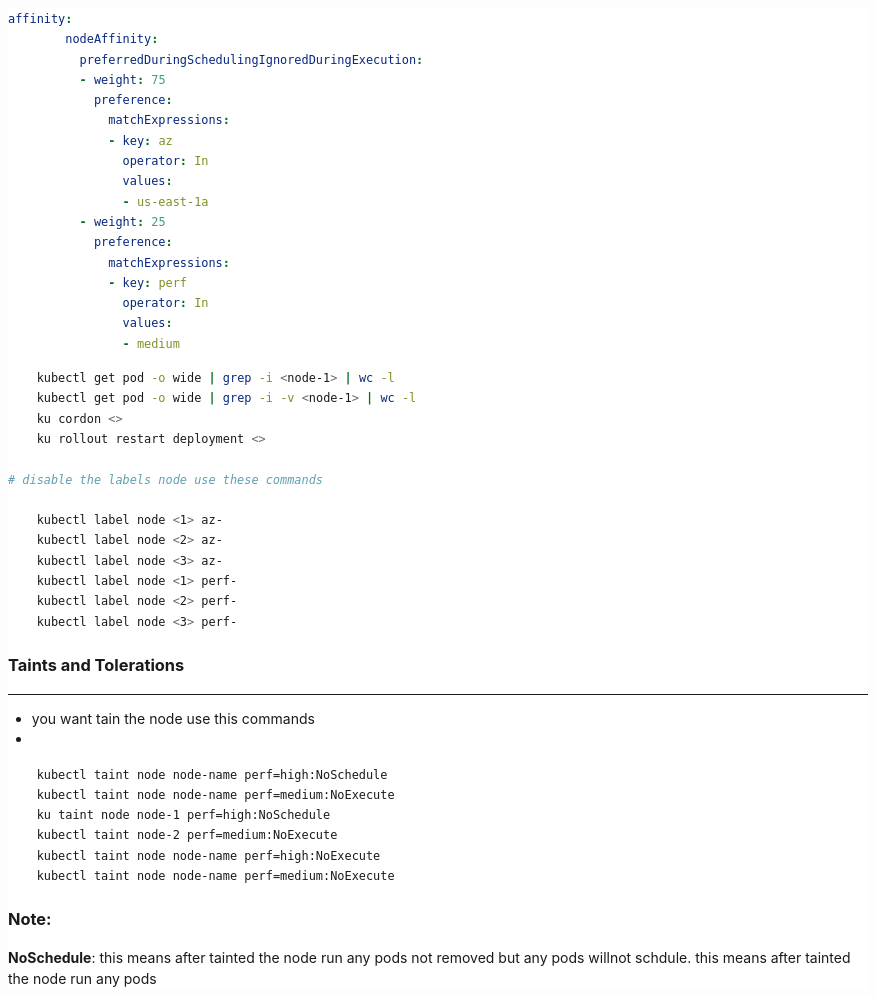 ```yaml
affinity:
        nodeAffinity:
          preferredDuringSchedulingIgnoredDuringExecution:
          - weight: 75
            preference:
              matchExpressions:
              - key: az
                operator: In
                values:
                - us-east-1a
          - weight: 25
            preference:
              matchExpressions:
              - key: perf
                operator: In
                values:
                - medium
```
```sh
    kubectl get pod -o wide | grep -i <node-1> | wc -l
    kubectl get pod -o wide | grep -i -v <node-1> | wc -l
    ku cordon <>
    ku rollout restart deployment <>

# disable the labels node use these commands 

    kubectl label node <1> az-
    kubectl label node <2> az-
    kubectl label node <3> az-
    kubectl label node <1> perf-
    kubectl label node <2> perf-
    kubectl label node <3> perf-
```
### Taints and Tolerations 
---------------------------

* you want tain the node use this commands 
* 
```sh
    kubectl taint node node-name perf=high:NoSchedule 
    kubectl taint node node-name perf=medium:NoExecute
    ku taint node node-1 perf=high:NoSchedule
    kubectl taint node-2 perf=medium:NoExecute
    kubectl taint node node-name perf=high:NoExecute
    kubectl taint node node-name perf=medium:NoExecute
```
### Note: 
**NoSchedule**: this means after tainted the node run any pods not removed but any pods willnot 
   schdule. this means after tainted the node run any pods 

